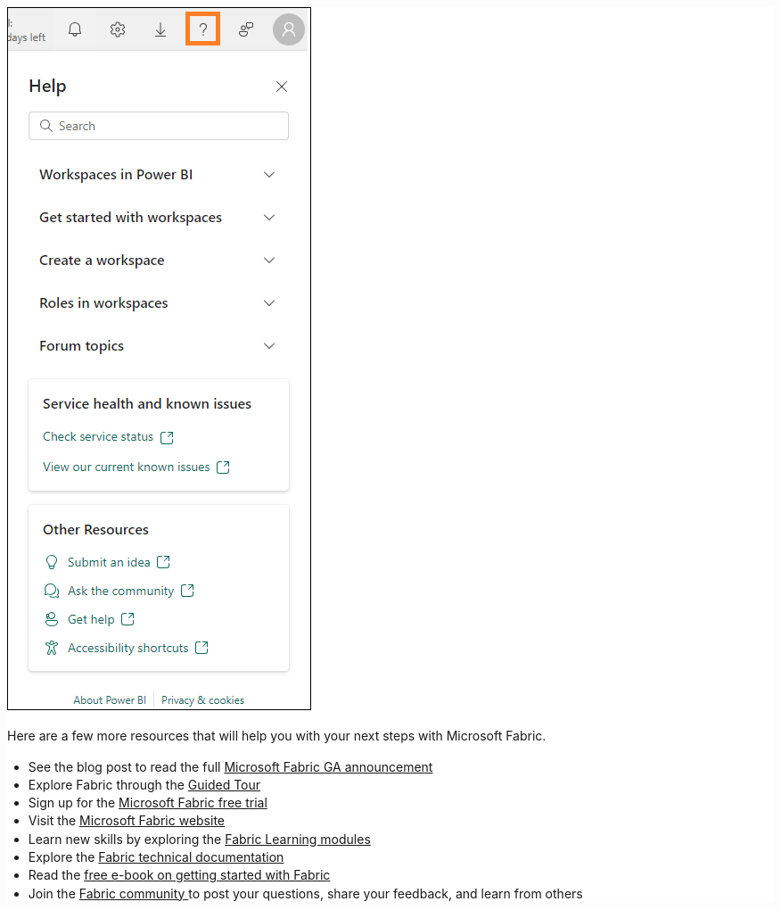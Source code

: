 ![](../media/lab-03/image168.png)
 
Here are a few more resources that will help you with your next steps with Microsoft Fabric.

- See the blog post to read the full [Microsoft Fabric GA announcement](https://aka.ms/Fabric-Hero-Blog-Ignite23)
- Explore Fabric through the [Guided Tour](https://aka.ms/Fabric-GuidedTour)
- Sign up for the [Microsoft Fabric free trial](https://aka.ms/try-fabric)
- Visit the [Microsoft Fabric website](https://aka.ms/microsoft-fabric)
- Learn new skills by exploring the [Fabric Learning modules](https://aka.ms/learn-fabric)
- Explore the [Fabric technical documentation](https://aka.ms/fabric-docs)
- Read the [free e-book on getting started with Fabric](https://aka.ms/fabric-get-started-ebook)
- Join the [Fabric community ](https://aka.ms/fabric-community) to post your questions, share your feedback, and learn from others
